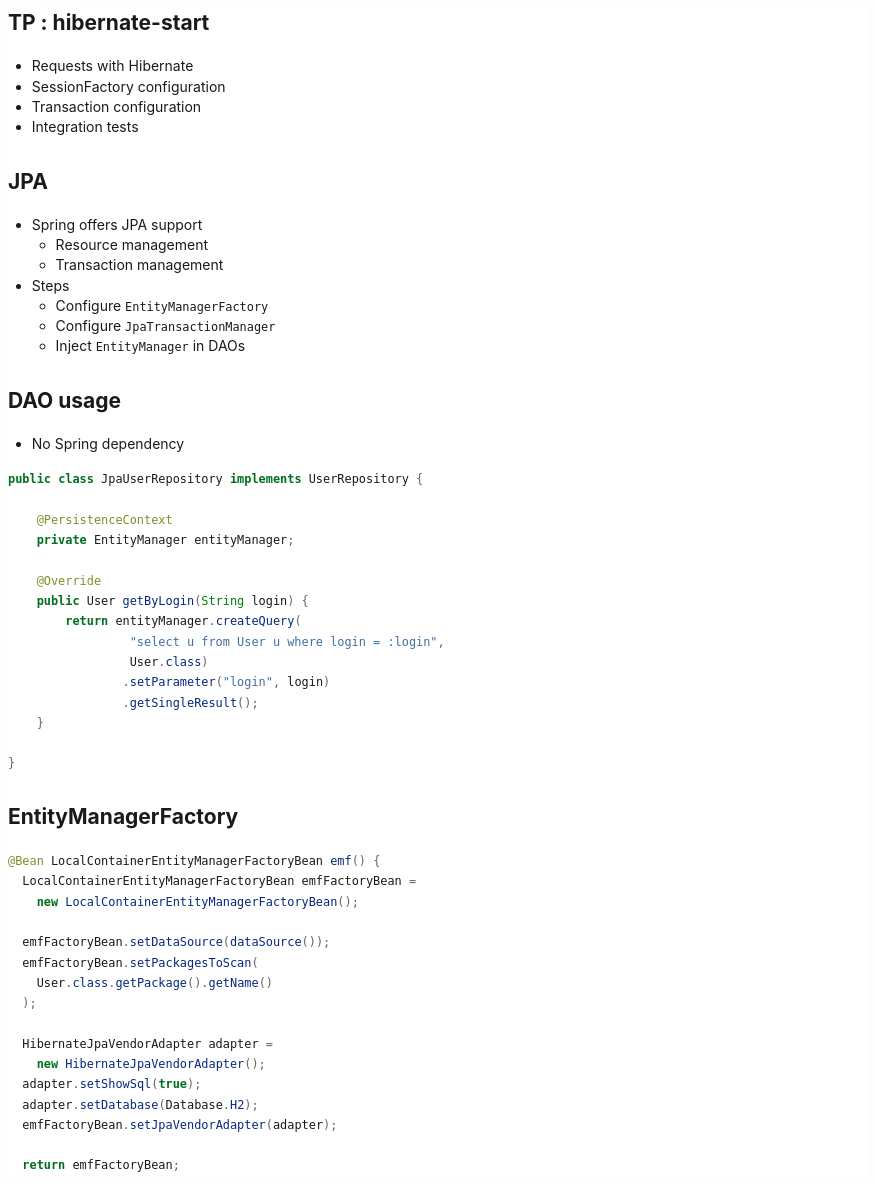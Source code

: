 


## <i class="fa fa-pencil-square-o" aria-hidden="true"></i> TP : hibernate-start

*   Requests with Hibernate
*   SessionFactory configuration
*   Transaction configuration
*   Integration tests



## JPA

*   Spring offers JPA support
    *   Resource management
    *   Transaction management
*   Steps
    *   Configure `EntityManagerFactory`
    *   Configure `JpaTransactionManager`
    *   Inject `EntityManager` in DAOs



## DAO usage

*   No Spring dependency

```java
public class JpaUserRepository implements UserRepository {

	@PersistenceContext
	private EntityManager entityManager; 	

	@Override
	public User getByLogin(String login) {
		return entityManager.createQuery(
                 "select u from User u where login = :login",
                 User.class)
				.setParameter("login", login)
				.getSingleResult();
	}

}
```



## EntityManagerFactory
```java
@Bean LocalContainerEntityManagerFactoryBean emf() {
  LocalContainerEntityManagerFactoryBean emfFactoryBean =
    new LocalContainerEntityManagerFactoryBean();

  emfFactoryBean.setDataSource(dataSource());
  emfFactoryBean.setPackagesToScan(
    User.class.getPackage().getName()
  );

  HibernateJpaVendorAdapter adapter =
    new HibernateJpaVendorAdapter();
  adapter.setShowSql(true);
  adapter.setDatabase(Database.H2);
  emfFactoryBean.setJpaVendorAdapter(adapter);

  return emfFactoryBean;
```